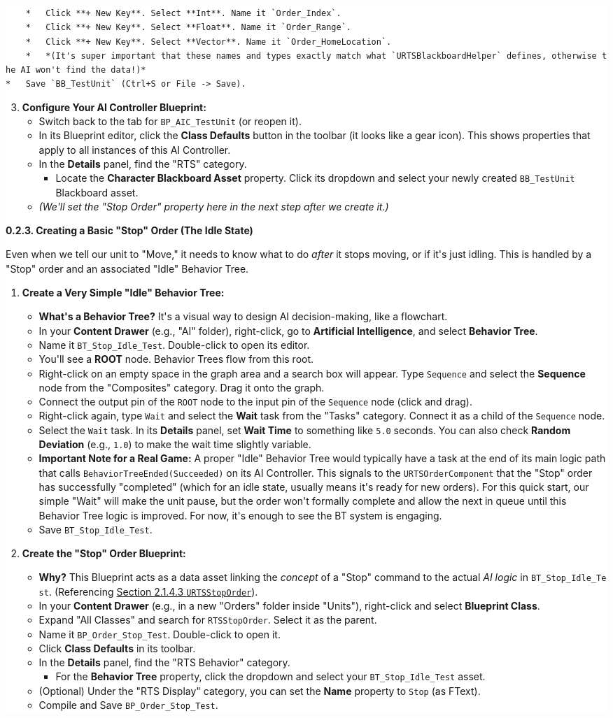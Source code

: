         *   Click **+ New Key**. Select **Int**. Name it `Order_Index`.
        *   Click **+ New Key**. Select **Float**. Name it `Order_Range`.
        *   Click **+ New Key**. Select **Vector**. Name it `Order_HomeLocation`.
        *   *(It's super important that these names and types exactly match what `URTSBlackboardHelper` defines, otherwise the AI won't find the data!)*
    *   Save `BB_TestUnit` (Ctrl+S or File -> Save).

3.  **Configure Your AI Controller Blueprint:**
    *   Switch back to the tab for `BP_AIC_TestUnit` (or reopen it).
    *   In its Blueprint editor, click the **Class Defaults** button in the toolbar (it looks like a gear icon). This shows properties that apply to all instances of this AI Controller.
    *   In the **Details** panel, find the "RTS" category.
        *   Locate the **Character Blackboard Asset** property. Click its dropdown and select your newly created `BB_TestUnit` Blackboard asset.
    *   *(We'll set the "Stop Order" property here in the next step after we create it.)*

**0.2.3. Creating a Basic "Stop" Order (The Idle State)**

Even when we tell our unit to "Move," it needs to know what to do *after* it stops moving, or if it's just idling. This is handled by a "Stop" order and an associated "Idle" Behavior Tree.

1.  **Create a Very Simple "Idle" Behavior Tree:**
    *   **What's a Behavior Tree?** It's a visual way to design AI decision-making, like a flowchart.
    *   In your **Content Drawer** (e.g., "AI" folder), right-click, go to **Artificial Intelligence**, and select **Behavior Tree**.
    *   Name it `BT_Stop_Idle_Test`. Double-click to open its editor.
    *   You'll see a **ROOT** node. Behavior Trees flow from this root.
    *   Right-click on an empty space in the graph area and a search box will appear. Type `Sequence` and select the **Sequence** node from the "Composites" category. Drag it onto the graph.
    *   Connect the output pin of the `ROOT` node to the input pin of the `Sequence` node (click and drag).
    *   Right-click again, type `Wait` and select the **Wait** task from the "Tasks" category. Connect it as a child of the `Sequence` node.
    *   Select the `Wait` task. In its **Details** panel, set **Wait Time** to something like `5.0` seconds. You can also check **Random Deviation** (e.g., `1.0`) to make the wait time slightly variable.
    *   **Important Note for a Real Game:** A proper "Idle" Behavior Tree would typically have a task at the end of its main logic path that calls `BehaviorTreeEnded(Succeeded)` on its AI Controller. This signals to the `URTSOrderComponent` that the "Stop" order has successfully "completed" (which for an idle state, usually means it's ready for new orders). For this quick start, our simple "Wait" will make the unit pause, but the order won't formally complete and allow the next in queue until this Behavior Tree logic is improved. For now, it's enough to see the BT system is engaging.
    *   Save `BT_Stop_Idle_Test`.

2.  **Create the "Stop" Order Blueprint:**
    *   **Why?** This Blueprint acts as a data asset linking the *concept* of a "Stop" command to the actual *AI logic* in `BT_Stop_Idle_Test`. (Referencing [Section 2.1.4.3 `URTSStopOrder`](#2.1.4.3-URTSStopOrder)).
    *   In your **Content Drawer** (e.g., in a new "Orders" folder inside "Units"), right-click and select **Blueprint Class**.
    *   Expand "All Classes" and search for `RTSStopOrder`. Select it as the parent.
    *   Name it `BP_Order_Stop_Test`. Double-click to open it.
    *   Click **Class Defaults** in its toolbar.
    *   In the **Details** panel, find the "RTS Behavior" category.
        *   For the **Behavior Tree** property, click the dropdown and select your `BT_Stop_Idle_Test` asset.
    *   (Optional) Under the "RTS Display" category, you can set the **Name** property to `Stop` (as FText).
    *   Compile and Save `BP_Order_Stop_Test`.
